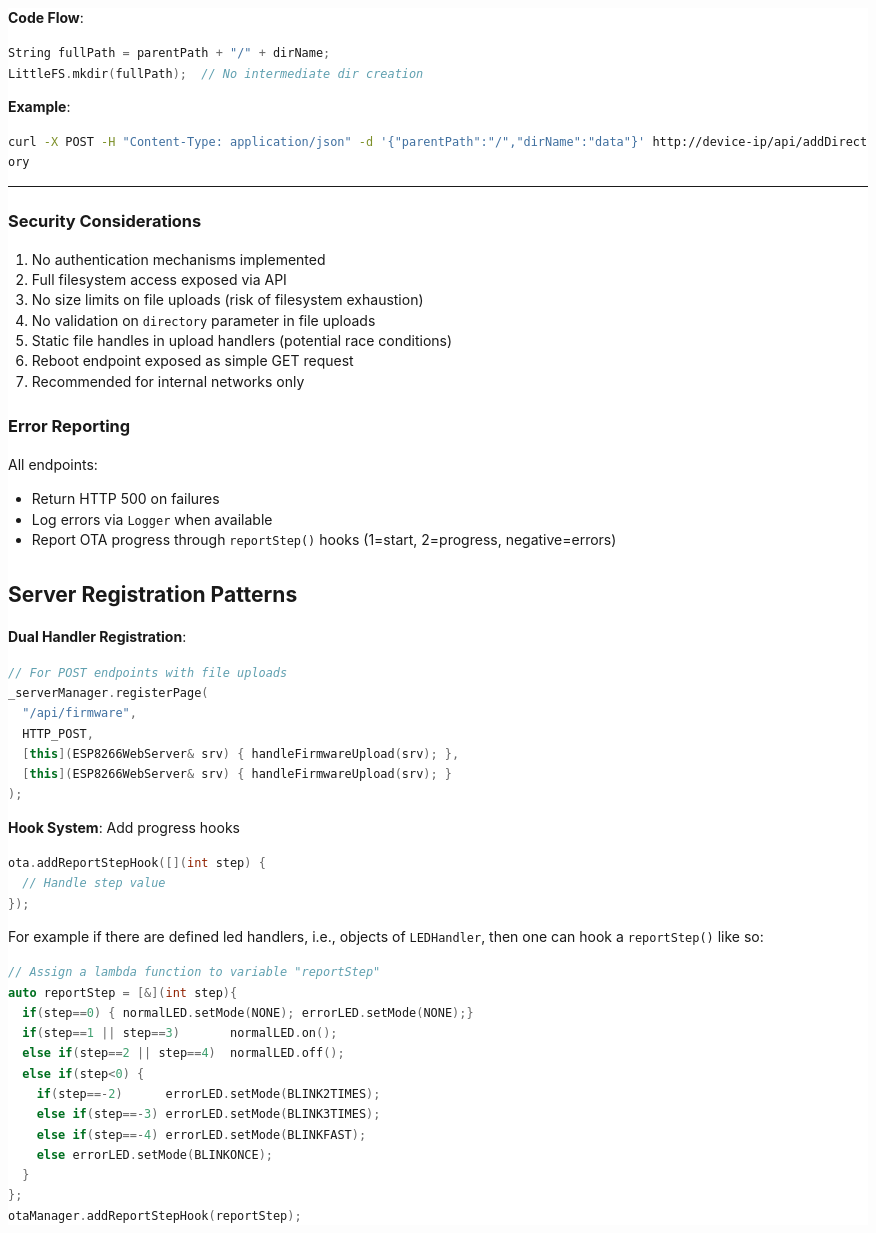 **Code Flow**:
```cpp
String fullPath = parentPath + "/" + dirName;
LittleFS.mkdir(fullPath);  // No intermediate dir creation
```

**Example**:
```bash
curl -X POST -H "Content-Type: application/json" -d '{"parentPath":"/","dirName":"data"}' http://device-ip/api/addDirectory
```
---

### Security Considerations
1. No authentication mechanisms implemented
2. Full filesystem access exposed via API
3. No size limits on file uploads (risk of filesystem exhaustion)
4. No validation on `directory` parameter in file uploads
5. Static file handles in upload handlers (potential race conditions)
6. Reboot endpoint exposed as simple GET request
7. Recommended for internal networks only

### Error Reporting
All endpoints:
- Return HTTP 500 on failures
- Log errors via `Logger` when available
- Report OTA progress through `reportStep()` hooks (1=start, 2=progress, negative=errors)




## Server Registration Patterns
**Dual Handler Registration**:
```cpp
// For POST endpoints with file uploads
_serverManager.registerPage(
  "/api/firmware", 
  HTTP_POST,
  [this](ESP8266WebServer& srv) { handleFirmwareUpload(srv); },
  [this](ESP8266WebServer& srv) { handleFirmwareUpload(srv); }
);
```

**Hook System**:
Add progress hooks
```cpp
ota.addReportStepHook([](int step) {
  // Handle step value
});
```
For example if there are defined led handlers, i.e., objects of `LEDHandler`, then one can hook a `reportStep()` like so: 
```cpp
// Assign a lambda function to variable "reportStep"
auto reportStep = [&](int step){
  if(step==0) { normalLED.setMode(NONE); errorLED.setMode(NONE);}
  if(step==1 || step==3)       normalLED.on();
  else if(step==2 || step==4)  normalLED.off();
  else if(step<0) {
    if(step==-2)      errorLED.setMode(BLINK2TIMES);
    else if(step==-3) errorLED.setMode(BLINK3TIMES);
    else if(step==-4) errorLED.setMode(BLINKFAST);
    else errorLED.setMode(BLINKONCE);      
  }             
};
otaManager.addReportStepHook(reportStep);
```